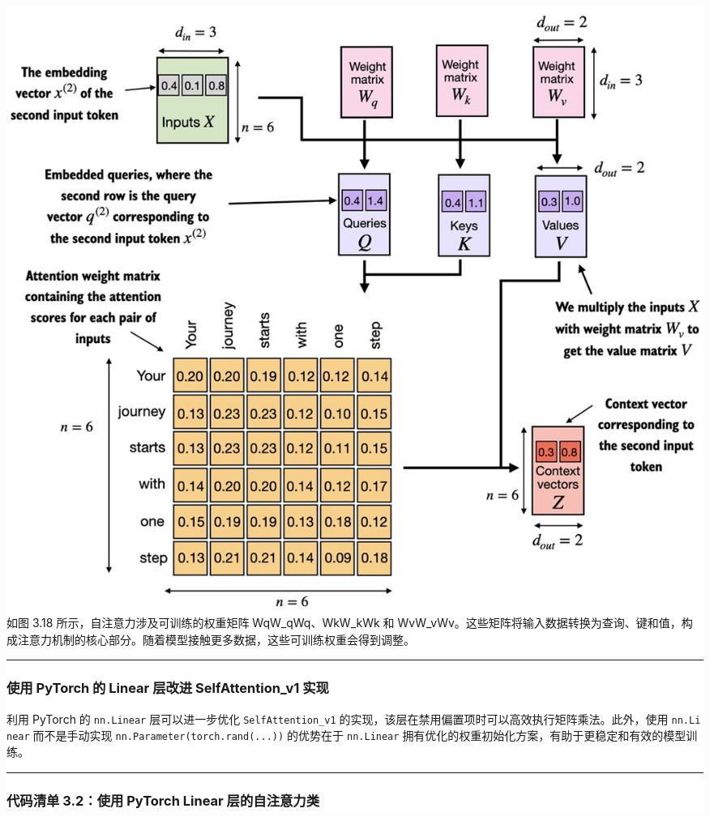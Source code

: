 ![alt text](images/image-45.png)
如图 3.18 所示，自注意力涉及可训练的权重矩阵 WqW_qWq​、WkW_kWk​ 和 WvW_vWv​。这些矩阵将输入数据转换为查询、键和值，构成注意力机制的核心部分。随着模型接触更多数据，这些可训练权重会得到调整。

* * *

### 使用 PyTorch 的 Linear 层改进 SelfAttention_v1 实现

利用 PyTorch 的 `nn.Linear` 层可以进一步优化 `SelfAttention_v1` 的实现，该层在禁用偏置项时可以高效执行矩阵乘法。此外，使用 `nn.Linear` 而不是手动实现 `nn.Parameter(torch.rand(...))` 的优势在于 `nn.Linear` 拥有优化的权重初始化方案，有助于更稳定和有效的模型训练。

* * *

### 代码清单 3.2：使用 PyTorch Linear 层的自注意力类

